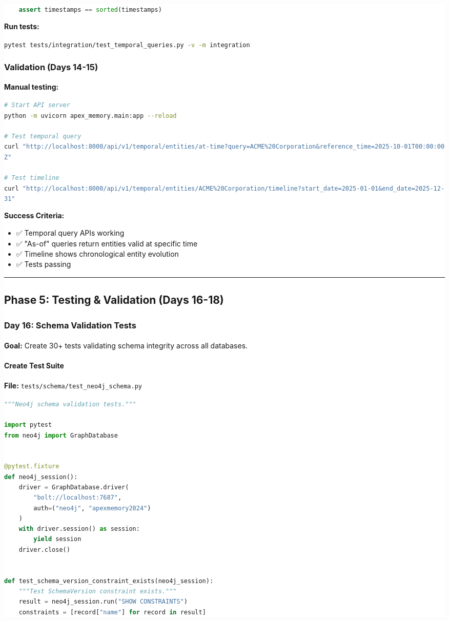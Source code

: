 ```python
    assert timestamps == sorted(timestamps)
```

**Run tests:**

```bash
pytest tests/integration/test_temporal_queries.py -v -m integration
```

### Validation (Days 14-15)

**Manual testing:**

```bash
# Start API server
python -m uvicorn apex_memory.main:app --reload

# Test temporal query
curl "http://localhost:8000/api/v1/temporal/entities/at-time?query=ACME%20Corporation&reference_time=2025-10-01T00:00:00Z"

# Test timeline
curl "http://localhost:8000/api/v1/temporal/entities/ACME%20Corporation/timeline?start_date=2025-01-01&end_date=2025-12-31"
```

**Success Criteria:**
- ✅ Temporal query APIs working
- ✅ "As-of" queries return entities valid at specific time
- ✅ Timeline shows chronological entity evolution
- ✅ Tests passing

---

## Phase 5: Testing & Validation (Days 16-18)

### Day 16: Schema Validation Tests

**Goal:** Create 30+ tests validating schema integrity across all databases.

#### Create Test Suite

**File:** `tests/schema/test_neo4j_schema.py`

```python
"""Neo4j schema validation tests."""

import pytest
from neo4j import GraphDatabase


@pytest.fixture
def neo4j_session():
    driver = GraphDatabase.driver(
        "bolt://localhost:7687",
        auth=("neo4j", "apexmemory2024")
    )
    with driver.session() as session:
        yield session
    driver.close()


def test_schema_version_constraint_exists(neo4j_session):
    """Test SchemaVersion constraint exists."""
    result = neo4j_session.run("SHOW CONSTRAINTS")
    constraints = [record["name"] for record in result]

```